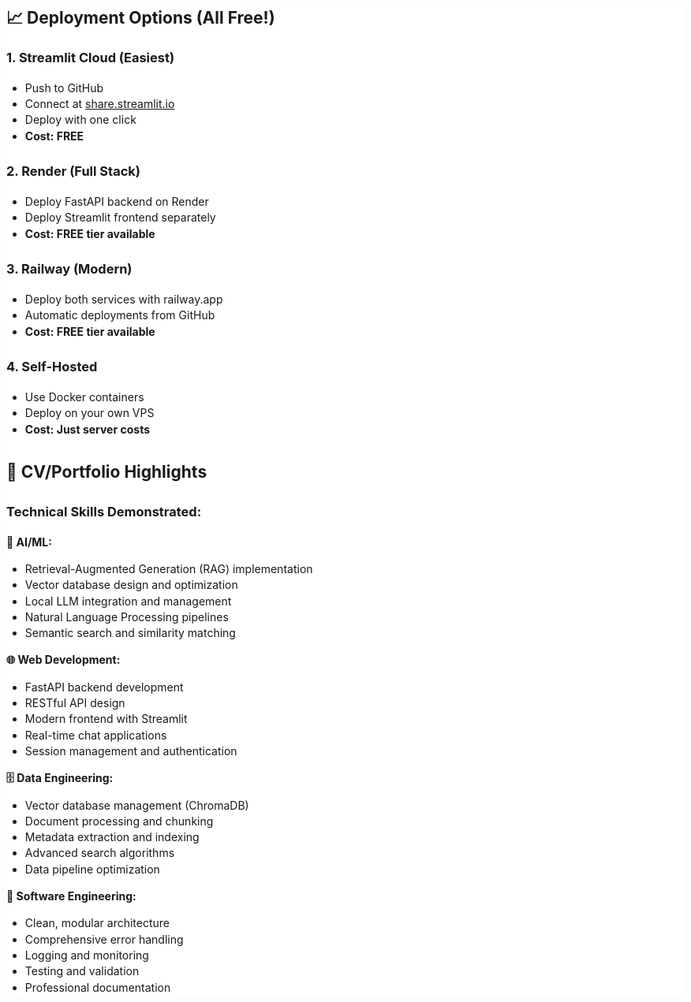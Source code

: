 ## 📈 Deployment Options (All Free!)

### 1. Streamlit Cloud (Easiest)
- Push to GitHub
- Connect at [share.streamlit.io](https://share.streamlit.io)
- Deploy with one click
- **Cost: FREE**

### 2. Render (Full Stack)
- Deploy FastAPI backend on Render
- Deploy Streamlit frontend separately
- **Cost: FREE tier available**

### 3. Railway (Modern)
- Deploy both services with railway.app
- Automatic deployments from GitHub
- **Cost: FREE tier available**

### 4. Self-Hosted
- Use Docker containers
- Deploy on your own VPS
- **Cost: Just server costs**

## 🎯 CV/Portfolio Highlights

### **Technical Skills Demonstrated:**

**🤖 AI/ML:**
- Retrieval-Augmented Generation (RAG) implementation
- Vector database design and optimization
- Local LLM integration and management
- Natural Language Processing pipelines
- Semantic search and similarity matching

**🌐 Web Development:**
- FastAPI backend development
- RESTful API design
- Modern frontend with Streamlit
- Real-time chat applications
- Session management and authentication

**🗄️ Data Engineering:**
- Vector database management (ChromaDB)
- Document processing and chunking
- Metadata extraction and indexing
- Advanced search algorithms
- Data pipeline optimization

**🔧 Software Engineering:**
- Clean, modular architecture
- Comprehensive error handling
- Logging and monitoring
- Testing and validation
- Professional documentation
